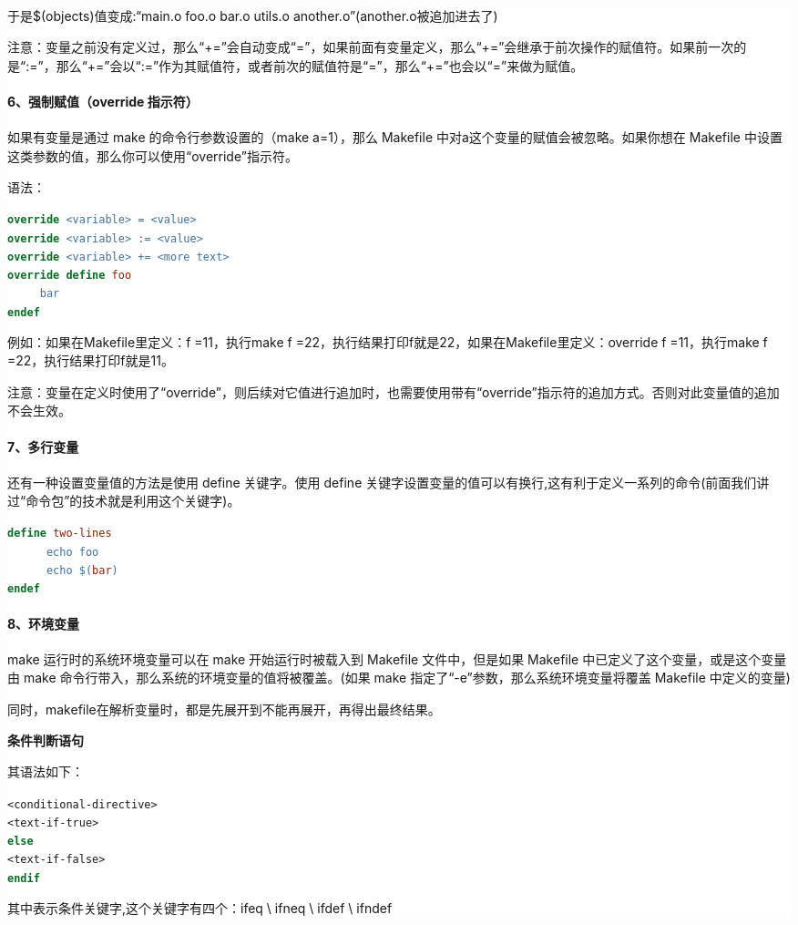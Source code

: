 于是$(objects)值变成:“main.o foo.o bar.o utils.o another.o”(another.o被追加进去了)

注意：变量之前没有定义过，那么“+=”会自动变成“=”，如果前面有变量定义，那么“+=”会继承于前次操作的赋值符。如果前一次的是“:=”，那么“+=”会以“:=”作为其赋值符，或者前次的赋值符是“=”，那么“+=”也会以“=”来做为赋值。

#### 6、强制赋值（override 指示符）

如果有变量是通过 make 的命令行参数设置的（make a=1），那么 Makefile 中对a这个变量的赋值会被忽略。如果你想在 Makefile 中设置这类参数的值，那么你可以使用“override”指示符。

语法：

```makefile
override <variable> = <value>
override <variable> := <value>
override <variable> += <more text>
override define foo
     bar
endef
```

例如：如果在Makefile里定义：f =11，执行make f =22，执行结果打印f就是22，如果在Makefile里定义：override f =11，执行make f =22，执行结果打印f就是11。

注意：变量在定义时使用了“override”，则后续对它值进行追加时，也需要使用带有“override”指示符的追加方式。否则对此变量值的追加不会生效。

#### 7、多行变量

还有一种设置变量值的方法是使用 define 关键字。使用 define 关键字设置变量的值可以有换行,这有利于定义一系列的命令(前面我们讲过“命令包”的技术就是利用这个关键字)。

```makefile
define two-lines
      echo foo
      echo $(bar)
endef
```

#### 8、环境变量

make 运行时的系统环境变量可以在 make 开始运行时被载入到 Makefile 文件中，但是如果 Makefile 中已定义了这个变量，或是这个变量由 make 命令行带入，那么系统的环境变量的值将被覆盖。(如果 make 指定了“-e”参数，那么系统环境变量将覆盖 Makefile 中定义的变量)

同时，makefile在解析变量时，都是先展开到不能再展开，再得出最终结果。



**条件判断语句**

其语法如下：

```makefile
<conditional-directive>
<text-if-true>
else
<text-if-false>
endif
```

其中表示条件关键字,这个关键字有四个：ifeq \ ifneq \ ifdef \ ifndef
